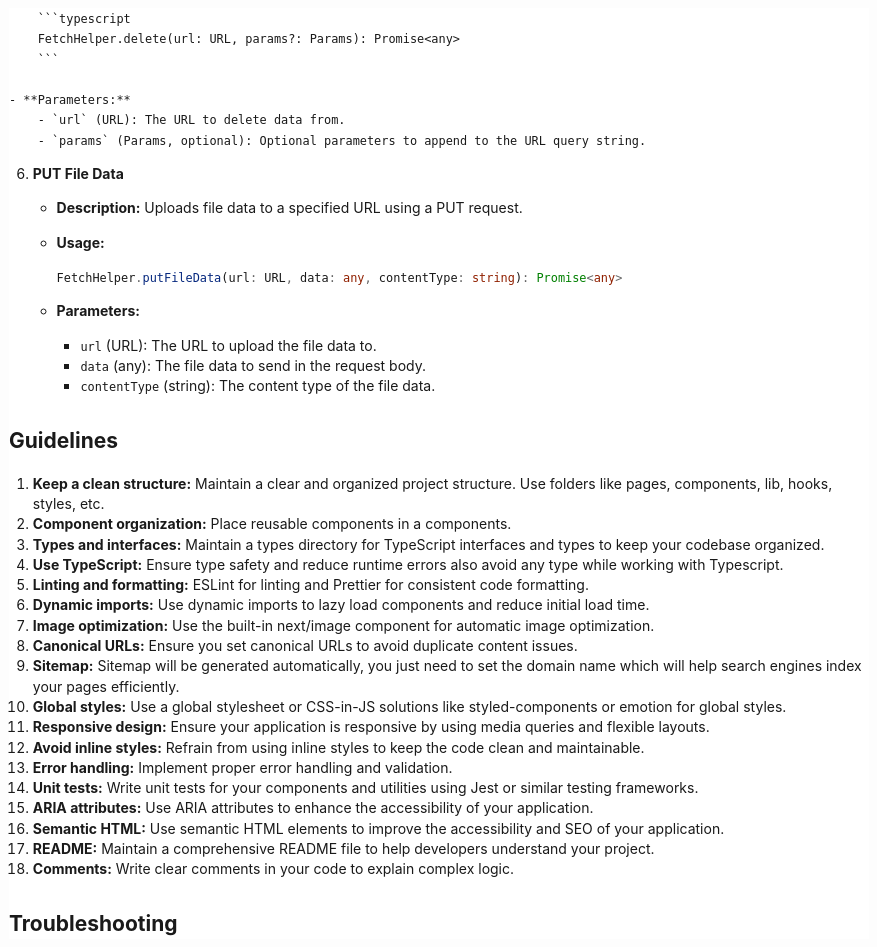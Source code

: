         ```typescript
        FetchHelper.delete(url: URL, params?: Params): Promise<any>
        ```

    - **Parameters:**
        - `url` (URL): The URL to delete data from.
        - `params` (Params, optional): Optional parameters to append to the URL query string.

6. **PUT File Data**

    - **Description:** Uploads file data to a specified URL using a PUT request.
    - **Usage:**

        ```typescript
        FetchHelper.putFileData(url: URL, data: any, contentType: string): Promise<any>
        ```

    - **Parameters:**
        - `url` (URL): The URL to upload the file data to.
        - `data` (any): The file data to send in the request body.
        - `contentType` (string): The content type of the file data.

## Guidelines

1. **Keep a clean structure:** Maintain a clear and organized project structure. Use folders like pages, components, lib, hooks, styles, etc.
2. **Component organization:** Place reusable components in a components.
3. **Types and interfaces:** Maintain a types directory for TypeScript interfaces and types to keep your codebase organized.
4. **Use TypeScript:** Ensure type safety and reduce runtime errors also avoid any type while working with Typescript.
5. **Linting and formatting:** ESLint for linting and Prettier for consistent code formatting.
6. **Dynamic imports:** Use dynamic imports to lazy load components and reduce initial load time.
7. **Image optimization:** Use the built-in next/image component for automatic image optimization.
8. **Canonical URLs:** Ensure you set canonical URLs to avoid duplicate content issues.
9. **Sitemap:** Sitemap will be generated automatically, you just need to set the domain name which will help search engines index your pages efficiently.
10. **Global styles:** Use a global stylesheet or CSS-in-JS solutions like styled-components or emotion for global styles.
11. **Responsive design:** Ensure your application is responsive by using media queries and flexible layouts.
12. **Avoid inline styles:** Refrain from using inline styles to keep the code clean and maintainable.
13. **Error handling:** Implement proper error handling and validation.
14. **Unit tests:** Write unit tests for your components and utilities using Jest or similar testing frameworks.
15. **ARIA attributes:** Use ARIA attributes to enhance the accessibility of your application.
16. **Semantic HTML:** Use semantic HTML elements to improve the accessibility and SEO of your application.
17. **README:** Maintain a comprehensive README file to help developers understand your project.
18. **Comments:** Write clear comments in your code to explain complex logic.

## Troubleshooting
